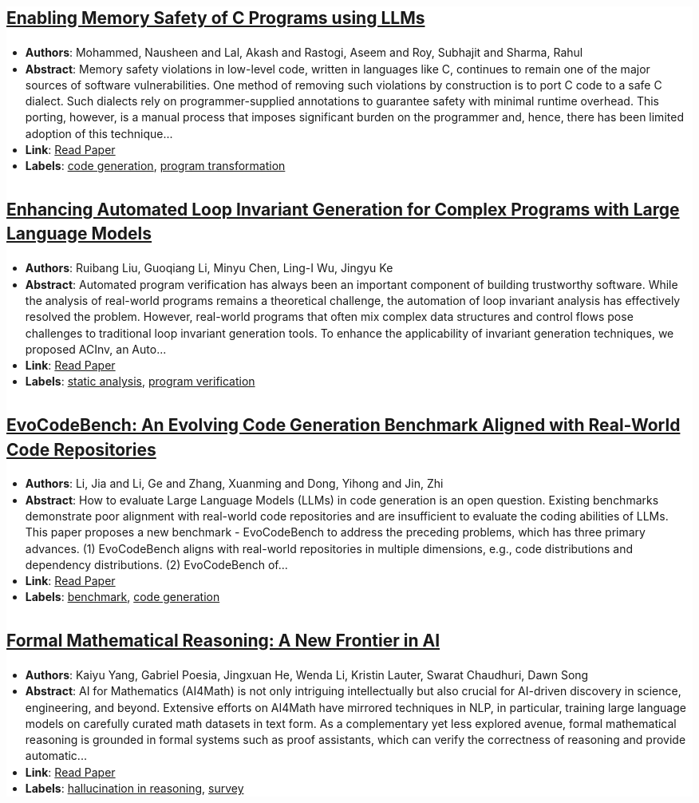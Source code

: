 
## [Enabling Memory Safety of C Programs using LLMs](paper_13.md)
- **Authors**: Mohammed, Nausheen and Lal, Akash and Rastogi, Aseem and Roy, Subhajit and Sharma, Rahul
- **Abstract**: Memory safety violations in low-level code, written in languages like C, continues to remain one of the major sources of software vulnerabilities. One method of removing such violations by construction is to port C code to a safe C dialect. Such dialects rely on programmer-supplied annotations to guarantee safety with minimal runtime overhead. This porting, however, is a manual process that imposes significant burden on the programmer and, hence, there has been limited adoption of this technique...
- **Link**: [Read Paper](https://arxiv.org/pdf/2404.01096.pdf)
- **Labels**: [code generation](../../labels/code_generation.md), [program transformation](../../labels/program_transformation.md)


## [Enhancing Automated Loop Invariant Generation for Complex Programs with Large Language Models](paper_23.md)
- **Authors**: Ruibang Liu, Guoqiang Li, Minyu Chen, Ling-I Wu, Jingyu Ke
- **Abstract**: Automated program verification has always been an important component of building trustworthy software. While the analysis of real-world programs remains a theoretical challenge, the automation of loop invariant analysis has effectively resolved the problem. However, real-world programs that often mix complex data structures and control flows pose challenges to traditional loop invariant generation tools. To enhance the applicability of invariant generation techniques, we proposed ACInv, an Auto...
- **Link**: [Read Paper](https://arxiv.org/pdf/2412.10483)
- **Labels**: [static analysis](../../labels/static_analysis.md), [program verification](../../labels/program_verification.md)


## [EvoCodeBench: An Evolving Code Generation Benchmark Aligned with Real-World Code Repositories](paper_7.md)
- **Authors**: Li, Jia and Li, Ge and Zhang, Xuanming and Dong, Yihong and Jin, Zhi
- **Abstract**: How to evaluate Large Language Models (LLMs) in code generation is an open question. Existing benchmarks demonstrate poor alignment with real-world code repositories and are insufficient to evaluate the coding abilities of LLMs. This paper proposes a new benchmark - EvoCodeBench to address the preceding problems, which has three primary advances. (1) EvoCodeBench aligns with real-world repositories in multiple dimensions, e.g., code distributions and dependency distributions. (2) EvoCodeBench of...
- **Link**: [Read Paper](https://arxiv.org/pdf/2404.00599)
- **Labels**: [benchmark](../../labels/benchmark.md), [code generation](../../labels/code_generation.md)


## [Formal Mathematical Reasoning: A New Frontier in AI](paper_27.md)
- **Authors**: Kaiyu Yang, Gabriel Poesia, Jingxuan He, Wenda Li, Kristin Lauter, Swarat Chaudhuri, Dawn Song
- **Abstract**: AI for Mathematics (AI4Math) is not only intriguing intellectually but also crucial for AI-driven discovery in science, engineering, and beyond. Extensive efforts on AI4Math have mirrored techniques in NLP, in particular, training large language models on carefully curated math datasets in text form. As a complementary yet less explored avenue, formal mathematical reasoning is grounded in formal systems such as proof assistants, which can verify the correctness of reasoning and provide automatic...
- **Link**: [Read Paper](https://arxiv.org/pdf/2412.16075)
- **Labels**: [hallucination in reasoning](../../labels/hallucination_in_reasoning.md), [survey](../../labels/survey.md)
